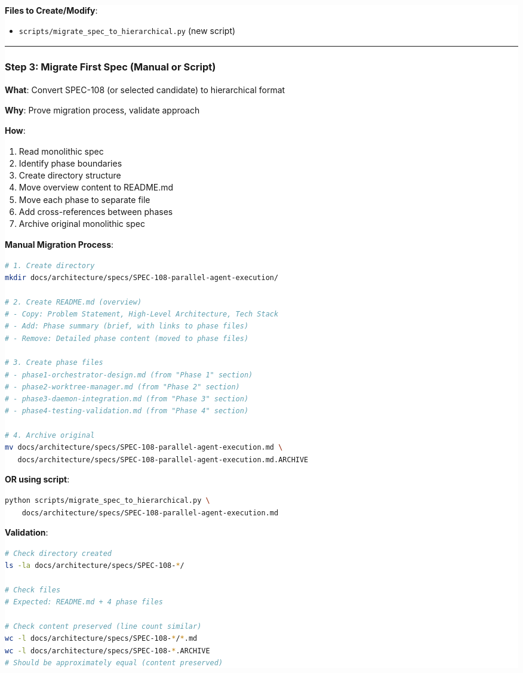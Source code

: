 **Files to Create/Modify**:
- `scripts/migrate_spec_to_hierarchical.py` (new script)

---

### Step 3: Migrate First Spec (Manual or Script)

**What**: Convert SPEC-108 (or selected candidate) to hierarchical format

**Why**: Prove migration process, validate approach

**How**:
1. Read monolithic spec
2. Identify phase boundaries
3. Create directory structure
4. Move overview content to README.md
5. Move each phase to separate file
6. Add cross-references between phases
7. Archive original monolithic spec

**Manual Migration Process**:
```bash
# 1. Create directory
mkdir docs/architecture/specs/SPEC-108-parallel-agent-execution/

# 2. Create README.md (overview)
# - Copy: Problem Statement, High-Level Architecture, Tech Stack
# - Add: Phase summary (brief, with links to phase files)
# - Remove: Detailed phase content (moved to phase files)

# 3. Create phase files
# - phase1-orchestrator-design.md (from "Phase 1" section)
# - phase2-worktree-manager.md (from "Phase 2" section)
# - phase3-daemon-integration.md (from "Phase 3" section)
# - phase4-testing-validation.md (from "Phase 4" section)

# 4. Archive original
mv docs/architecture/specs/SPEC-108-parallel-agent-execution.md \
   docs/architecture/specs/SPEC-108-parallel-agent-execution.md.ARCHIVE
```

**OR using script**:
```bash
python scripts/migrate_spec_to_hierarchical.py \
    docs/architecture/specs/SPEC-108-parallel-agent-execution.md
```

**Validation**:
```bash
# Check directory created
ls -la docs/architecture/specs/SPEC-108-*/

# Check files
# Expected: README.md + 4 phase files

# Check content preserved (line count similar)
wc -l docs/architecture/specs/SPEC-108-*/*.md
wc -l docs/architecture/specs/SPEC-108-*.ARCHIVE
# Should be approximately equal (content preserved)
```
